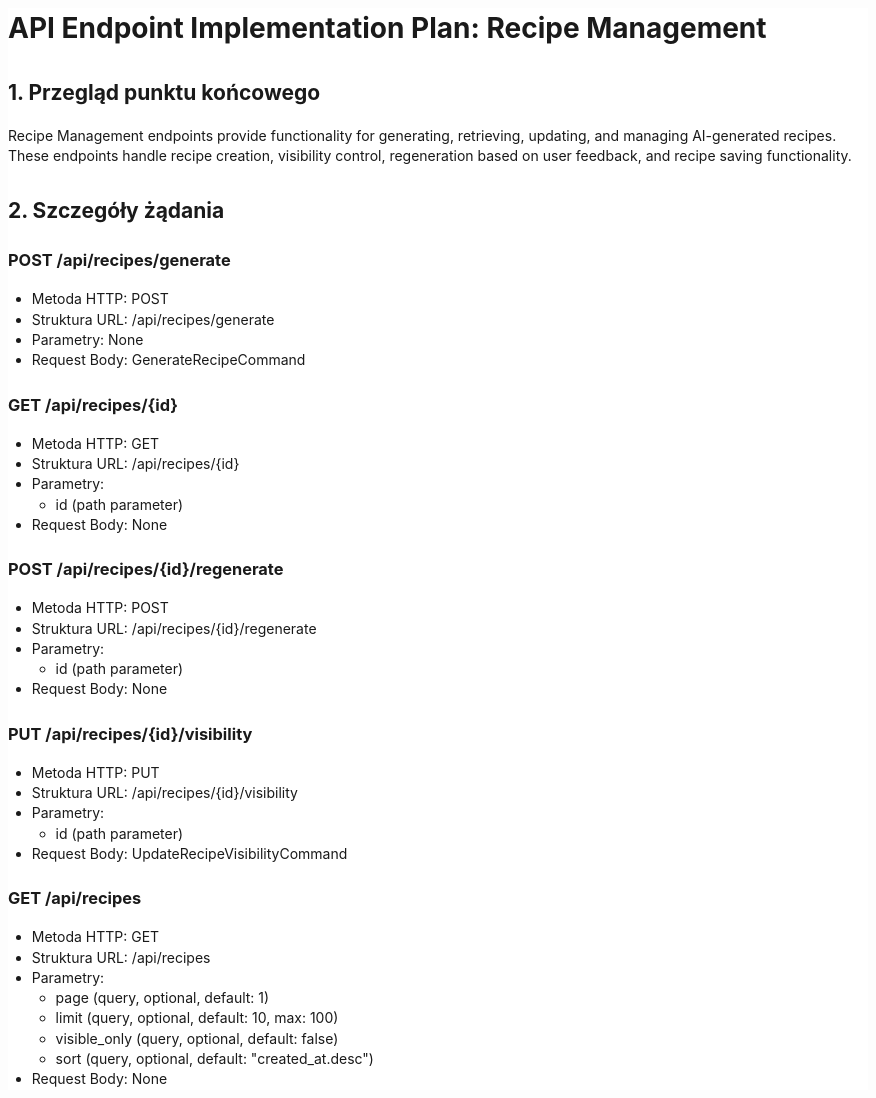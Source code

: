 # API Endpoint Implementation Plan: Recipe Management

## 1. Przegląd punktu końcowego

Recipe Management endpoints provide functionality for generating, retrieving, updating, and managing AI-generated recipes. These endpoints handle recipe creation, visibility control, regeneration based on user feedback, and recipe saving functionality.

## 2. Szczegóły żądania

### POST /api/recipes/generate

- Metoda HTTP: POST
- Struktura URL: /api/recipes/generate
- Parametry: None
- Request Body: GenerateRecipeCommand

### GET /api/recipes/{id}

- Metoda HTTP: GET
- Struktura URL: /api/recipes/{id}
- Parametry:
  - id (path parameter)
- Request Body: None

### POST /api/recipes/{id}/regenerate

- Metoda HTTP: POST
- Struktura URL: /api/recipes/{id}/regenerate
- Parametry:
  - id (path parameter)
- Request Body: None

### PUT /api/recipes/{id}/visibility

- Metoda HTTP: PUT
- Struktura URL: /api/recipes/{id}/visibility
- Parametry:
  - id (path parameter)
- Request Body: UpdateRecipeVisibilityCommand

### GET /api/recipes

- Metoda HTTP: GET
- Struktura URL: /api/recipes
- Parametry:
  - page (query, optional, default: 1)
  - limit (query, optional, default: 10, max: 100)
  - visible_only (query, optional, default: false)
  - sort (query, optional, default: "created_at.desc")
- Request Body: None
